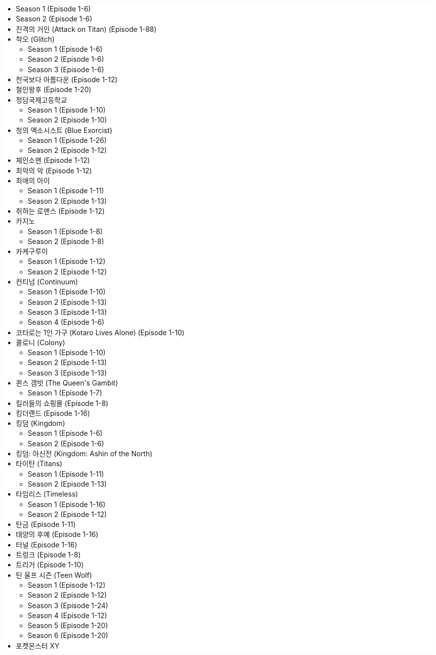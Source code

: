   * Season 1 (Episode 1-6)
  * Season 2 (Episode 1-6)
* 진격의 거인 (Attack on Titan) (Episode 1-88)
* 착오 (Glitch)
  * Season 1 (Episode 1-6)
  * Season 2 (Episode 1-6)
  * Season 3 (Episode 1-6)
* 천국보다 아름다운 (Episode 1-12)
* 철인왕후 (Episode 1-20)
* 청담국제고등학교
  * Season 1 (Episode 1-10)
  * Season 2 (Episode 1-10)
* 청의 엑소시스트 (Blue Exorcist)
  * Season 1 (Episode 1-26)
  * Season 2 (Episode 1-12)
* 체인소맨 (Episode 1-12)
* 최악의 악 (Episode 1-12)
* 최애의 아이
  * Season 1 (Episode 1-11)
  * Season 2 (Episode 1-13)
* 취하는 로맨스 (Episode 1-12)
* 카지노
  * Season 1 (Episode 1-8)
  * Season 2 (Episode 1-8)
* 카케구루이
  * Season 1 (Episode 1-12)
  * Season 2 (Episode 1-12)
* 컨티넘 (Continuum)
  * Season 1 (Episode 1-10)
  * Season 2 (Episode 1-13)
  * Season 3 (Episode 1-13)
  * Season 4 (Episode 1-6)
* 코타로는 1인 가구 (Kotaro Lives Alone) (Episode 1-10)
* 콜로니 (Colony)
  * Season 1 (Episode 1-10)
  * Season 2 (Episode 1-13)
  * Season 3 (Episode 1-13)
* 퀸스 갬빗 (The Queen's Gambit)
  * Season 1 (Episode 1-7)
* 킬러들의 쇼핑몰 (Episode 1-8)
* 킹더랜드 (Episode 1-16)
* 킹덤 (Kingdom)
  * Season 1 (Episode 1-6)
  * Season 2 (Episode 1-6)
* 킹덤: 아신전 (Kingdom: Ashin of the North)
* 타이탄 (Titans)
  * Season 1 (Episode 1-11)
  * Season 2 (Episode 1-13)
* 타임리스 (Timeless)
  * Season 1 (Episode 1-16)
  * Season 2 (Episode 1-12)
* 탄금 (Episode 1-11)
* 태양의 후예 (Episode 1-16)
* 터널 (Episode 1-16)
* 트렁크 (Episode 1-8)
* 트리거 (Episode 1-10)
* 틴 울프 시즌 (Teen Wolf)
  * Season 1 (Episode 1-12)
  * Season 2 (Episode 1-12)
  * Season 3 (Episode 1-24)
  * Season 4 (Episode 1-12)
  * Season 5 (Episode 1-20)
  * Season 6 (Episode 1-20)
* 포켓몬스터 XY